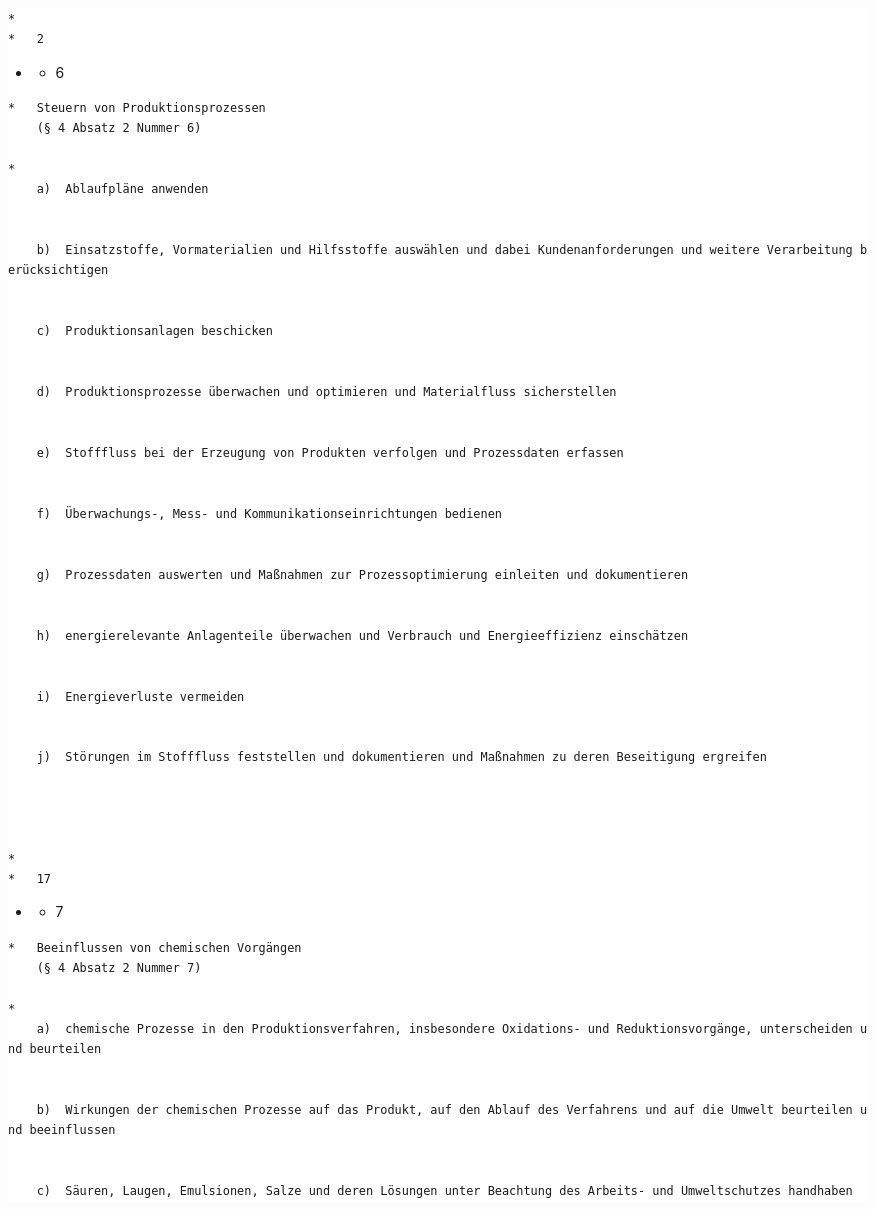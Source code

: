 


    *
    *   2


*    *   6

    *   Steuern von Produktionsprozessen
        (§ 4 Absatz 2 Nummer 6)

    *
        a)  Ablaufpläne anwenden


        b)  Einsatzstoffe, Vormaterialien und Hilfsstoffe auswählen und dabei Kundenanforderungen und weitere Verarbeitung berücksichtigen


        c)  Produktionsanlagen beschicken


        d)  Produktionsprozesse überwachen und optimieren und Materialfluss sicherstellen


        e)  Stofffluss bei der Erzeugung von Produkten verfolgen und Prozessdaten erfassen


        f)  Überwachungs-, Mess- und Kommunikationseinrichtungen bedienen


        g)  Prozessdaten auswerten und Maßnahmen zur Prozessoptimierung einleiten und dokumentieren


        h)  energierelevante Anlagenteile überwachen und Verbrauch und Energieeffizienz einschätzen


        i)  Energieverluste vermeiden


        j)  Störungen im Stofffluss feststellen und dokumentieren und Maßnahmen zu deren Beseitigung ergreifen




    *
    *   17


*    *   7

    *   Beeinflussen von chemischen Vorgängen
        (§ 4 Absatz 2 Nummer 7)

    *
        a)  chemische Prozesse in den Produktionsverfahren, insbesondere Oxidations- und Reduktionsvorgänge, unterscheiden und beurteilen


        b)  Wirkungen der chemischen Prozesse auf das Produkt, auf den Ablauf des Verfahrens und auf die Umwelt beurteilen und beeinflussen


        c)  Säuren, Laugen, Emulsionen, Salze und deren Lösungen unter Beachtung des Arbeits- und Umweltschutzes handhaben
